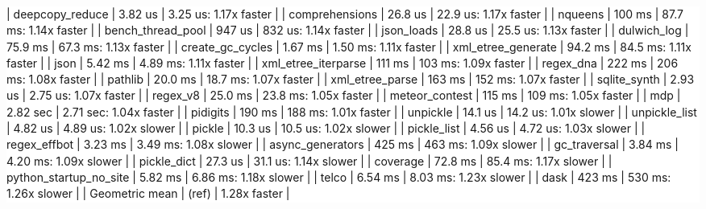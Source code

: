 | deepcopy_reduce          | 3.82 us                                                | 3.25 us: 1.17x faster                                                       |
| comprehensions           | 26.8 us                                                | 22.9 us: 1.17x faster                                                       |
| nqueens                  | 100 ms                                                 | 87.7 ms: 1.14x faster                                                       |
| bench_thread_pool        | 947 us                                                 | 832 us: 1.14x faster                                                        |
| json_loads               | 28.8 us                                                | 25.5 us: 1.13x faster                                                       |
| dulwich_log              | 75.9 ms                                                | 67.3 ms: 1.13x faster                                                       |
| create_gc_cycles         | 1.67 ms                                                | 1.50 ms: 1.11x faster                                                       |
| xml_etree_generate       | 94.2 ms                                                | 84.5 ms: 1.11x faster                                                       |
| json                     | 5.42 ms                                                | 4.89 ms: 1.11x faster                                                       |
| xml_etree_iterparse      | 111 ms                                                 | 103 ms: 1.09x faster                                                        |
| regex_dna                | 222 ms                                                 | 206 ms: 1.08x faster                                                        |
| pathlib                  | 20.0 ms                                                | 18.7 ms: 1.07x faster                                                       |
| xml_etree_parse          | 163 ms                                                 | 152 ms: 1.07x faster                                                        |
| sqlite_synth             | 2.93 us                                                | 2.75 us: 1.07x faster                                                       |
| regex_v8                 | 25.0 ms                                                | 23.8 ms: 1.05x faster                                                       |
| meteor_contest           | 115 ms                                                 | 109 ms: 1.05x faster                                                        |
| mdp                      | 2.82 sec                                               | 2.71 sec: 1.04x faster                                                      |
| pidigits                 | 190 ms                                                 | 188 ms: 1.01x faster                                                        |
| unpickle                 | 14.1 us                                                | 14.2 us: 1.01x slower                                                       |
| unpickle_list            | 4.82 us                                                | 4.89 us: 1.02x slower                                                       |
| pickle                   | 10.3 us                                                | 10.5 us: 1.02x slower                                                       |
| pickle_list              | 4.56 us                                                | 4.72 us: 1.03x slower                                                       |
| regex_effbot             | 3.23 ms                                                | 3.49 ms: 1.08x slower                                                       |
| async_generators         | 425 ms                                                 | 463 ms: 1.09x slower                                                        |
| gc_traversal             | 3.84 ms                                                | 4.20 ms: 1.09x slower                                                       |
| pickle_dict              | 27.3 us                                                | 31.1 us: 1.14x slower                                                       |
| coverage                 | 72.8 ms                                                | 85.4 ms: 1.17x slower                                                       |
| python_startup_no_site   | 5.82 ms                                                | 6.86 ms: 1.18x slower                                                       |
| telco                    | 6.54 ms                                                | 8.03 ms: 1.23x slower                                                       |
| dask                     | 423 ms                                                 | 530 ms: 1.26x slower                                                        |
| Geometric mean           | (ref)                                                  | 1.28x faster                                                                |
